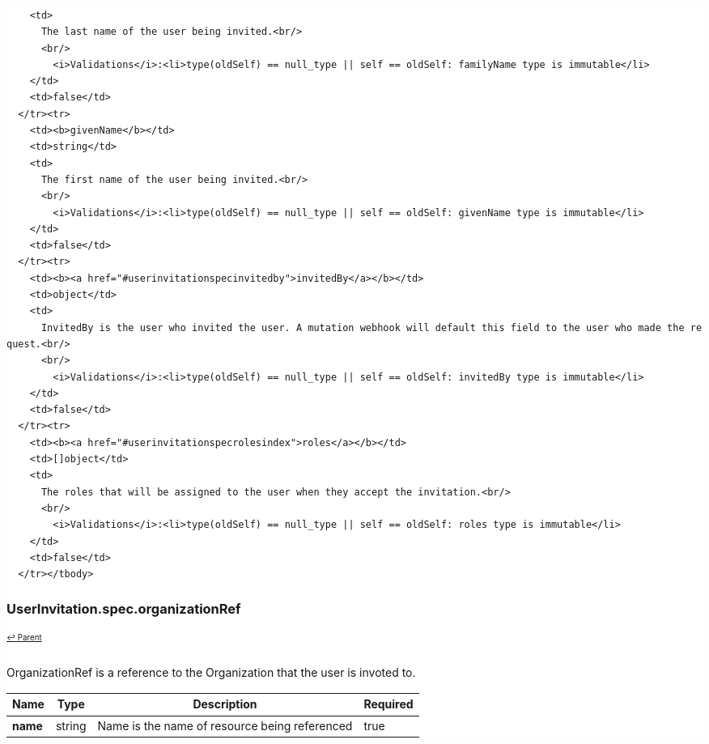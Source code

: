         <td>
          The last name of the user being invited.<br/>
          <br/>
            <i>Validations</i>:<li>type(oldSelf) == null_type || self == oldSelf: familyName type is immutable</li>
        </td>
        <td>false</td>
      </tr><tr>
        <td><b>givenName</b></td>
        <td>string</td>
        <td>
          The first name of the user being invited.<br/>
          <br/>
            <i>Validations</i>:<li>type(oldSelf) == null_type || self == oldSelf: givenName type is immutable</li>
        </td>
        <td>false</td>
      </tr><tr>
        <td><b><a href="#userinvitationspecinvitedby">invitedBy</a></b></td>
        <td>object</td>
        <td>
          InvitedBy is the user who invited the user. A mutation webhook will default this field to the user who made the request.<br/>
          <br/>
            <i>Validations</i>:<li>type(oldSelf) == null_type || self == oldSelf: invitedBy type is immutable</li>
        </td>
        <td>false</td>
      </tr><tr>
        <td><b><a href="#userinvitationspecrolesindex">roles</a></b></td>
        <td>[]object</td>
        <td>
          The roles that will be assigned to the user when they accept the invitation.<br/>
          <br/>
            <i>Validations</i>:<li>type(oldSelf) == null_type || self == oldSelf: roles type is immutable</li>
        </td>
        <td>false</td>
      </tr></tbody>
</table>


### UserInvitation.spec.organizationRef
<sup><sup>[↩ Parent](#userinvitationspec)</sup></sup>



OrganizationRef is a reference to the Organization that the user is invoted to.

<table>
    <thead>
        <tr>
            <th>Name</th>
            <th>Type</th>
            <th>Description</th>
            <th>Required</th>
        </tr>
    </thead>
    <tbody><tr>
        <td><b>name</b></td>
        <td>string</td>
        <td>
          Name is the name of resource being referenced<br/>
        </td>
        <td>true</td>
      </tr></tbody>
</table>
